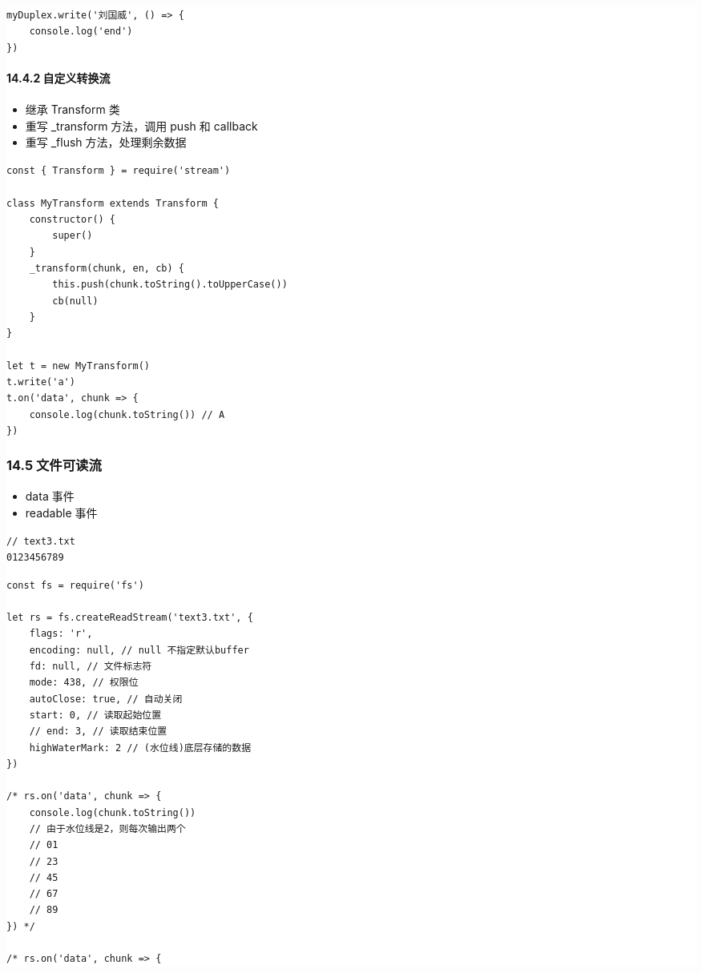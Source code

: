 ```
myDuplex.write('刘国威', () => {
    console.log('end')
})
```

#### 14.4.2 自定义转换流

- 继承 Transform 类
- 重写 _transform 方法，调用 push 和 callback
- 重写 _flush 方法，处理剩余数据

```
const { Transform } = require('stream')

class MyTransform extends Transform {
    constructor() {
        super()
    }
    _transform(chunk, en, cb) {
        this.push(chunk.toString().toUpperCase())
        cb(null)
    }
}

let t = new MyTransform()
t.write('a')
t.on('data', chunk => {
    console.log(chunk.toString()) // A
})
```

### 14.5 文件可读流

- data 事件
- readable 事件

```
// text3.txt
0123456789
```

```
const fs = require('fs')

let rs = fs.createReadStream('text3.txt', {
    flags: 'r',
    encoding: null, // null 不指定默认buffer
    fd: null, // 文件标志符
    mode: 438, // 权限位
    autoClose: true, // 自动关闭
    start: 0, // 读取起始位置
    // end: 3, // 读取结束位置
    highWaterMark: 2 // (水位线)底层存储的数据
})

/* rs.on('data', chunk => {
    console.log(chunk.toString())
    // 由于水位线是2，则每次输出两个
    // 01
    // 23
    // 45
    // 67
    // 89
}) */

/* rs.on('data', chunk => {
```